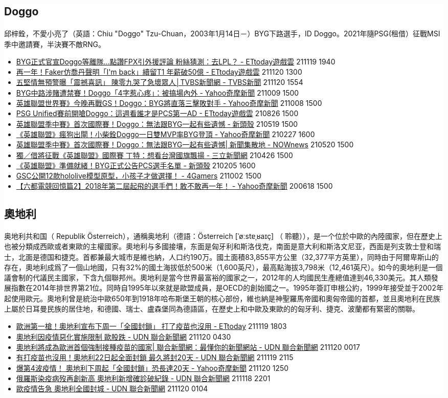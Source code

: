 ## Doggo

邱梓銓，不愛小亮了（英語：Chiu "Doggo" Tzu-Chuan，2003年1月14日－）BYG下路選手，ID Doggo。2021年隨PSG(租借）征戰MSI季中邀請賽，半決賽不敵RNG。
- [BYG正式官宣Doggo等離隊…點讚FPX引外援評論 粉絲猜測：去LPL？ - ETtoday遊戲雲](https://game.ettoday.net/article/2127844.htm "BYG正式官宣Doggo等離隊…點讚FPX引外援評論 粉絲猜測：去LPL？ - ETtoday遊戲雲") 211119 1940
- [再一年！Faker仿喬丹聲明「I'm back」續留T1 年薪破50億 - ETtoday遊戲雲](https://game.ettoday.net/article/2128119.htm "再一年！Faker仿喬丹聲明「I'm back」續留T1 年薪破50億 - ETtoday遊戲雲") 211120 1300
- [五堅情無預警曝「震撼喜訊」 陳零九哭了急壞眾人│TVBS新聞網 - TVBS新聞](https://news.tvbs.com.tw/entertainment/1639770 "五堅情無預警曝「震撼喜訊」 陳零九哭了急壞眾人│TVBS新聞網 - TVBS新聞") 211120 1554
- [BYG中路涉賭遭禁賽！Doggo「4字惹心疼」：被搞場內外 - Yahoo奇摩新聞](https://tw.news.yahoo.com/byg%E4%B8%AD%E8%B7%AF%E6%B6%89%E8%B3%AD%E9%81%AD%E7%A6%81%E8%B3%BD-doggo-4%E5%AD%97%E6%83%B9%E5%BF%83%E7%96%BC-%E8%A2%AB%E6%90%9E%E5%A0%B4%E5%85%A7%E5%A4%96-040815409.html "BYG中路涉賭遭禁賽！Doggo「4字惹心疼」：被搞場內外 - Yahoo奇摩新聞") 211009 1500
- [英雄聯盟世界賽》今晚再戰GS！Doggo：BYG將直落三擊敗對手 - Yahoo奇摩新聞](https://tw.news.yahoo.com/%E8%8B%B1%E9%9B%84%E8%81%AF%E7%9B%9F%E4%B8%96%E7%95%8C%E8%B3%BD-%E4%BB%8A%E6%99%9A%E5%86%8D%E6%88%B0gs-doggo-byg%E5%B0%87%E7%9B%B4%E8%90%BD%E4%B8%89%E6%93%8A%E6%95%97%E5%B0%8D%E6%89%8B-070856164.html "英雄聯盟世界賽》今晚再戰GS！Doggo：BYG將直落三擊敗對手 - Yahoo奇摩新聞") 211008 1500
- [PSG Unified賽前開嗆Doggo：這週看誰才是PCS第一AD - ETtoday遊戲雲](https://game.ettoday.net/article/2064933.htm "PSG Unified賽前開嗆Doggo：這週看誰才是PCS第一AD - ETtoday遊戲雲") 210826 1500
- [英雄聯盟季中賽》首次國際賽！Doggo：無法跟BYG一起有些遺憾 - 新頭殼](https://newtalk.tw/news/view/2021-05-19/575879 "英雄聯盟季中賽》首次國際賽！Doggo：無法跟BYG一起有些遺憾 - 新頭殼") 210519 1500
- [《英雄聯盟》瘋狗出閘！小柴銓Doggo一日雙MVP率BYG登頂 - Yahoo奇摩新聞](https://tw.news.yahoo.com/%E8%8B%B1%E9%9B%84%E8%81%AF%E7%9B%9F-%E7%98%8B%E7%8B%97%E5%87%BA%E9%96%98-%E5%B0%8F%E6%9F%B4%E9%8A%93doggo-%E6%97%A5%E9%9B%99mvp%E7%8E%87byg%E7%99%BB%E9%A0%82-044342566.html "《英雄聯盟》瘋狗出閘！小柴銓Doggo一日雙MVP率BYG登頂 - Yahoo奇摩新聞") 210227 1600
- [英雄聯盟季中賽》首次國際賽！Doggo：無法跟BYG一起有些遺憾| 新聞集散地 - NOWnews](https://game.nownews.com/news/20210520/3294924/ "英雄聯盟季中賽》首次國際賽！Doggo：無法跟BYG一起有些遺憾| 新聞集散地 - NOWnews") 210520 1500
- [獨／借將征戰《英雄聯盟》國際賽 丁特：想看台灣國旗飄揚 - 三立新聞網](https://www.setn.com/News.aspx?NewsID=930726 "獨／借將征戰《英雄聯盟》國際賽 丁特：想看台灣國旗飄揚 - 三立新聞網") 210426 1500
- [《英雄聯盟》準備就緒！BYG正式公告PCS選手名單 - 新頭殼](https://newtalk.tw/news/view/2021-02-05/533718 "《英雄聯盟》準備就緒！BYG正式公告PCS選手名單 - 新頭殼") 210205 1600
- [GSC公開12款hololive模型原型，小孩子才做選擇！ - 4Gamers](https://www.4gamers.com.tw/news/detail/50230/gsc-hololive-series-figure-on-wonhobby34 "GSC公開12款hololive模型原型，小孩子才做選擇！ - 4Gamers") 211002 1500
- [【六都電競回憶篇2】2018年第二屆起飛的選手們！敢不敢再一年！ - Yahoo奇摩新聞](https://tw.news.yahoo.com/%E5%85%AD%E9%83%BD%E9%9B%BB%E7%AB%B6%E5%9B%9E%E6%86%B6%E7%AF%872-2018%E5%B9%B4%E7%AC%AC%E4%BA%8C%E5%B1%86%E8%B5%B7%E9%A3%9B%E7%9A%84%E9%81%B8%E6%89%8B%E5%80%91-%E6%95%A2%E4%B8%8D%E6%95%A2%E5%86%8D-%E5%B9%B4-055500043.html "【六都電競回憶篇2】2018年第二屆起飛的選手們！敢不敢再一年！ - Yahoo奇摩新聞") 200618 1500

## 奧地利

奥地利共和国（ Republik Österreich），通稱奥地利（德語：Österreich [ˈøːstɐˌʁaɪç] （ 聆聽）），是一个位於中歐的內陸國家，但在歷史上也被分類成西歐或者東歐的主權國家。奧地利与多國接壤，东面是匈牙利和斯洛伐克，南面是意大利和斯洛文尼亚，西面是列支敦士登和瑞士，北面是德国和捷克。首都兼最大城市是維也納，人口约190万。國土面積83,855平方公里（32,377平方英里），同時由于阿爾卑斯山的存在，奧地利成爲了一個山地國，只有32%的國土海拔低於500米（1,600英尺），最高點海拔3,798米（12,461英尺）。如今的奧地利是一個議會制的代議民主國家，下含九個聯邦州。奧地利是當今世界最富裕的國家之一，2012年的人均國民生產總值達到46,330美元。其人類發展指數在2014年排世界第21位。同時自1995年以來就是歐盟成員，是OECD的創始國之一。1995年簽訂申根公約，1999年接受並于2002年起使用歐元。奧地利曾是統治中歐650年到1918年哈布斯堡王朝的核心部份，維也納是神聖羅馬帝國和奧匈帝國的首都，並且奧地利在民族上屬於日耳曼民族的居住地，和德國、瑞士、盧森堡同為德語區，在歷史上和中歐及東歐的的匈牙利、捷克、波蘭都有緊密的關聯。
- [歐洲第一槍！奧地利宣布下周一「全國封鎖」 打了疫苗也沒用 - ETtoday](https://www.ettoday.net/news/20211119/2127714.htm "歐洲第一槍！奧地利宣布下周一「全國封鎖」 打了疫苗也沒用 - ETtoday") 211119 1803
- [奧地利因疫情惡化實施限制 歐股跌 - UDN 聯合新聞網](https://udn.com/news/story/6811/5904106 "奧地利因疫情惡化實施限制 歐股跌 - UDN 聯合新聞網") 211120 0430
- [奧地利將成為歐洲首個強制接種疫苗的國家| 聯合新聞網：最懂你的新聞網站 - UDN 聯合新聞網](https://udn.com/news/story/6809/5903971?from=udn-catebreaknews_ch2 "奧地利將成為歐洲首個強制接種疫苗的國家| 聯合新聞網：最懂你的新聞網站 - UDN 聯合新聞網") 211120 0017
- [有打疫苗也沒用！奧地利22日起全面封鎖 最久將封20天 - UDN 聯合新聞網](https://udn.com/news/story/121707/5903598?from=udn_ch2_menu_v2_main_cate "有打疫苗也沒用！奧地利22日起全面封鎖 最久將封20天 - UDN 聯合新聞網") 211119 2115
- [爆第4波疫情！ 奧地利下周起「全國封鎖」恐長達20天 - Yahoo奇摩新聞](https://tw.news.yahoo.com/%E7%88%86%E7%AC%AC4%E6%B3%A2%E7%96%AB%E6%83%85-%E5%A5%A7%E5%9C%B0%E5%88%A9%E4%B8%8B%E5%91%A8%E8%B5%B7-%E5%85%A8%E5%9C%8B%E5%B0%81%E9%8E%96-%E6%81%90%E9%95%B7%E9%81%9420%E5%A4%A9-045052234.html "爆第4波疫情！ 奧地利下周起「全國封鎖」恐長達20天 - Yahoo奇摩新聞") 211120 1250
- [俄羅斯染疫病歿再創新高 奧地利新增確診破紀錄 - UDN 聯合新聞網](https://udn.com/news/story/121707/5901159 "俄羅斯染疫病歿再創新高 奧地利新增確診破紀錄 - UDN 聯合新聞網") 211118 2201
- [歐疫情告急 奧地利全國封城 - UDN 聯合新聞網](https://udn.com/news/story/121707/5903959 "歐疫情告急 奧地利全國封城 - UDN 聯合新聞網") 211120 0104